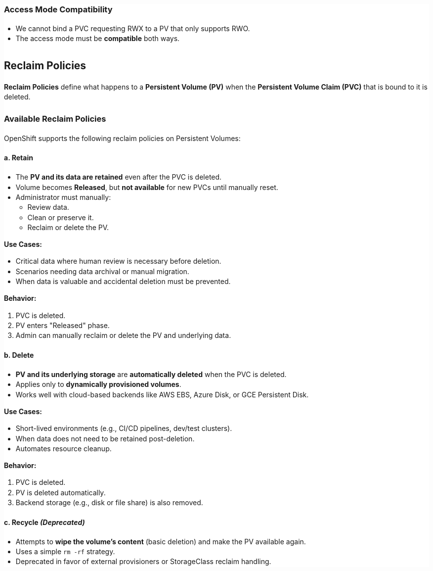 ### **Access Mode Compatibility**

* We cannot bind a PVC requesting RWX to a PV that only supports RWO.
* The access mode must be **compatible** both ways.

## Reclaim Policies

**Reclaim Policies** define what happens to a **Persistent Volume (PV)** when the **Persistent Volume Claim (PVC)** that is bound to it is deleted.

### **Available Reclaim Policies**

OpenShift supports the following reclaim policies on Persistent Volumes:

#### **a. Retain**

* The **PV and its data are retained** even after the PVC is deleted.
* Volume becomes **Released**, but **not available** for new PVCs until manually reset.
* Administrator must manually:
  * Review data.
  * Clean or preserve it.
  * Reclaim or delete the PV.

**Use Cases:**

* Critical data where human review is necessary before deletion.
* Scenarios needing data archival or manual migration.
* When data is valuable and accidental deletion must be prevented.

**Behavior:**

1. PVC is deleted.
2. PV enters "Released" phase.
3. Admin can manually reclaim or delete the PV and underlying data.

#### **b. Delete**

* **PV and its underlying storage** are **automatically deleted** when the PVC is deleted.
* Applies only to **dynamically provisioned volumes**.
* Works well with cloud-based backends like AWS EBS, Azure Disk, or GCE Persistent Disk.

**Use Cases:**

* Short-lived environments (e.g., CI/CD pipelines, dev/test clusters).
* When data does not need to be retained post-deletion.
* Automates resource cleanup.

**Behavior:**

1. PVC is deleted.
2. PV is deleted automatically.
3. Backend storage (e.g., disk or file share) is also removed.

#### **c. Recycle** _(Deprecated)_

* Attempts to **wipe the volume’s content** (basic deletion) and make the PV available again.
* Uses a simple `rm -rf` strategy.
* Deprecated in favor of external provisioners or StorageClass reclaim handling.
